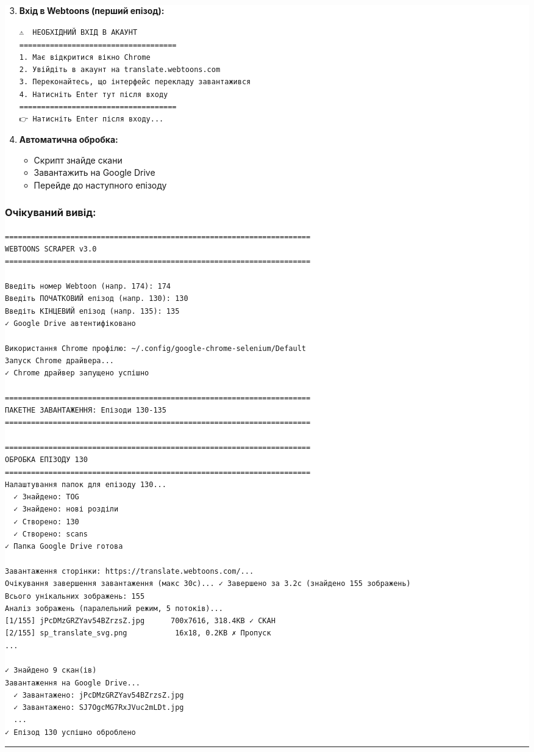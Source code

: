 3. **Вхід в Webtoons (перший епізод):**
   ```
   ⚠️  НЕОБХІДНИЙ ВХІД В АКАУНТ
   ====================================
   1. Має відкритися вікно Chrome
   2. Увійдіть в акаунт на translate.webtoons.com
   3. Переконайтесь, що інтерфейс перекладу завантажився
   4. Натисніть Enter тут після входу
   ====================================
   👉 Натисніть Enter після входу...
   ```

4. **Автоматична обробка:**
   - Скрипт знайде скани
   - Завантажить на Google Drive
   - Перейде до наступного епізоду

### Очікуваний вивід:

```
======================================================================
WEBTOONS SCRAPER v3.0
======================================================================

Введіть номер Webtoon (напр. 174): 174
Введіть ПОЧАТКОВИЙ епізод (напр. 130): 130
Введіть КІНЦЕВИЙ епізод (напр. 135): 135
✓ Google Drive автентифіковано

Використання Chrome профілю: ~/.config/google-chrome-selenium/Default
Запуск Chrome драйвера...
✓ Chrome драйвер запущено успішно

======================================================================
ПАКЕТНЕ ЗАВАНТАЖЕННЯ: Епізоди 130-135
======================================================================

======================================================================
ОБРОБКА ЕПІЗОДУ 130
======================================================================
Налаштування папок для епізоду 130...
  ✓ Знайдено: TOG
  ✓ Знайдено: нові розділи
  ✓ Створено: 130
  ✓ Створено: scans
✓ Папка Google Drive готова

Завантаження сторінки: https://translate.webtoons.com/...
Очікування завершення завантаження (макс 30с)... ✓ Завершено за 3.2с (знайдено 155 зображень)
Всього унікальних зображень: 155
Аналіз зображень (паралельний режим, 5 потоків)...
[1/155] jPcDMzGRZYav54BZrzsZ.jpg      700x7616, 318.4KB ✓ СКАН
[2/155] sp_translate_svg.png           16x18, 0.2KB ✗ Пропуск
...

✓ Знайдено 9 скан(ів)
Завантаження на Google Drive...
  ✓ Завантажено: jPcDMzGRZYav54BZrzsZ.jpg
  ✓ Завантажено: SJ7OgcMG7RxJVuc2mLDt.jpg
  ...
✓ Епізод 130 успішно оброблено
```

---